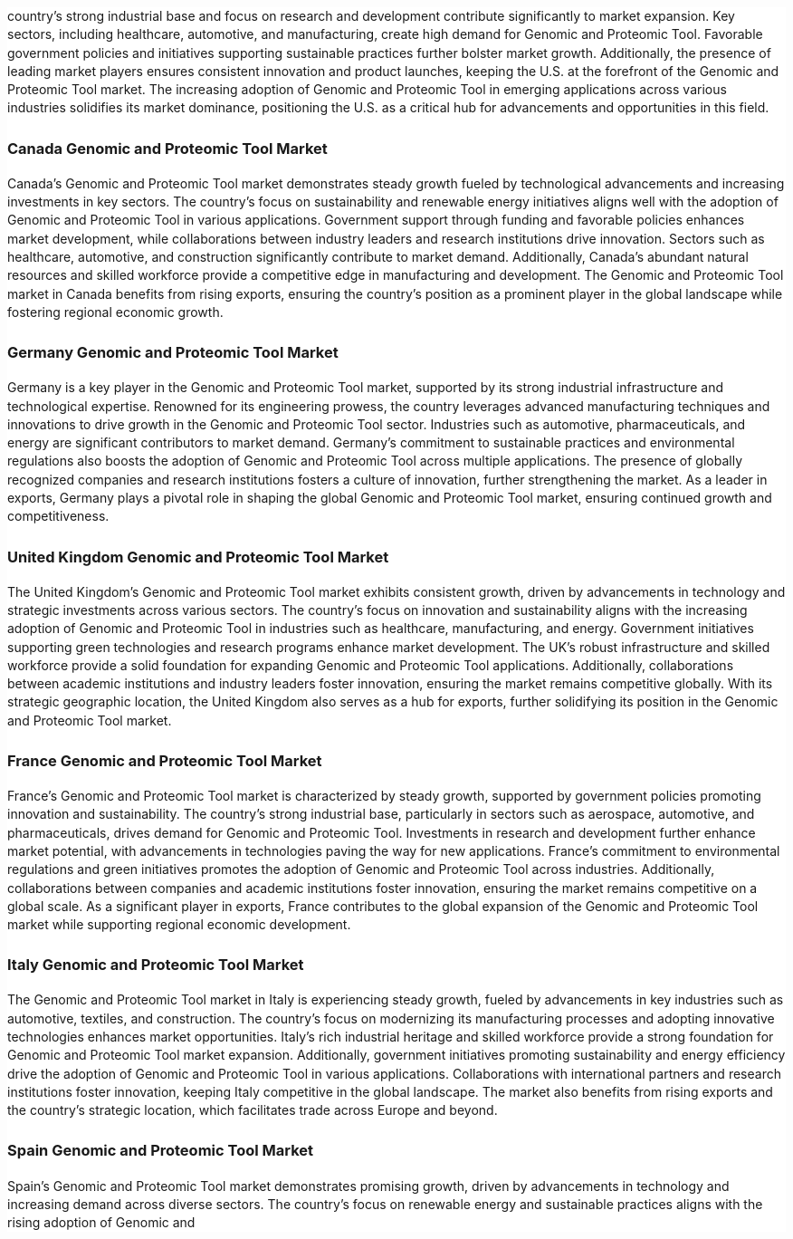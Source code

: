 country&rsquo;s strong industrial base and focus on research and development contribute significantly to market expansion. Key sectors, including healthcare, automotive, and manufacturing, create high demand for Genomic and Proteomic Tool. Favorable government policies and initiatives supporting sustainable practices further bolster market growth. Additionally, the presence of leading market players ensures consistent innovation and product launches, keeping the U.S. at the forefront of the Genomic and Proteomic Tool market. The increasing adoption of Genomic and Proteomic Tool in emerging applications across various industries solidifies its market dominance, positioning the U.S. as a critical hub for advancements and opportunities in this field.</p><h3>Canada Genomic and Proteomic Tool Market</h3><p>Canada&rsquo;s Genomic and Proteomic Tool market demonstrates steady growth fueled by technological advancements and increasing investments in key sectors. The country&rsquo;s focus on sustainability and renewable energy initiatives aligns well with the adoption of Genomic and Proteomic Tool in various applications. Government support through funding and favorable policies enhances market development, while collaborations between industry leaders and research institutions drive innovation. Sectors such as healthcare, automotive, and construction significantly contribute to market demand. Additionally, Canada&rsquo;s abundant natural resources and skilled workforce provide a competitive edge in manufacturing and development. The Genomic and Proteomic Tool market in Canada benefits from rising exports, ensuring the country&rsquo;s position as a prominent player in the global landscape while fostering regional economic growth.</p><h3>Germany Genomic and Proteomic Tool Market</h3><p>Germany is a key player in the Genomic and Proteomic Tool market, supported by its strong industrial infrastructure and technological expertise. Renowned for its engineering prowess, the country leverages advanced manufacturing techniques and innovations to drive growth in the Genomic and Proteomic Tool sector. Industries such as automotive, pharmaceuticals, and energy are significant contributors to market demand. Germany&rsquo;s commitment to sustainable practices and environmental regulations also boosts the adoption of Genomic and Proteomic Tool across multiple applications. The presence of globally recognized companies and research institutions fosters a culture of innovation, further strengthening the market. As a leader in exports, Germany plays a pivotal role in shaping the global Genomic and Proteomic Tool market, ensuring continued growth and competitiveness.</p><h3>United Kingdom Genomic and Proteomic Tool Market</h3><p>The United Kingdom&rsquo;s Genomic and Proteomic Tool market exhibits consistent growth, driven by advancements in technology and strategic investments across various sectors. The country&rsquo;s focus on innovation and sustainability aligns with the increasing adoption of Genomic and Proteomic Tool in industries such as healthcare, manufacturing, and energy. Government initiatives supporting green technologies and research programs enhance market development. The UK&rsquo;s robust infrastructure and skilled workforce provide a solid foundation for expanding Genomic and Proteomic Tool applications. Additionally, collaborations between academic institutions and industry leaders foster innovation, ensuring the market remains competitive globally. With its strategic geographic location, the United Kingdom also serves as a hub for exports, further solidifying its position in the Genomic and Proteomic Tool market.</p><h3>France Genomic and Proteomic Tool Market</h3><p>France&rsquo;s Genomic and Proteomic Tool market is characterized by steady growth, supported by government policies promoting innovation and sustainability. The country&rsquo;s strong industrial base, particularly in sectors such as aerospace, automotive, and pharmaceuticals, drives demand for Genomic and Proteomic Tool. Investments in research and development further enhance market potential, with advancements in technologies paving the way for new applications. France&rsquo;s commitment to environmental regulations and green initiatives promotes the adoption of Genomic and Proteomic Tool across industries. Additionally, collaborations between companies and academic institutions foster innovation, ensuring the market remains competitive on a global scale. As a significant player in exports, France contributes to the global expansion of the Genomic and Proteomic Tool market while supporting regional economic development.</p><h3>Italy Genomic and Proteomic Tool Market</h3><p>The Genomic and Proteomic Tool market in Italy is experiencing steady growth, fueled by advancements in key industries such as automotive, textiles, and construction. The country&rsquo;s focus on modernizing its manufacturing processes and adopting innovative technologies enhances market opportunities. Italy&rsquo;s rich industrial heritage and skilled workforce provide a strong foundation for Genomic and Proteomic Tool market expansion. Additionally, government initiatives promoting sustainability and energy efficiency drive the adoption of Genomic and Proteomic Tool in various applications. Collaborations with international partners and research institutions foster innovation, keeping Italy competitive in the global landscape. The market also benefits from rising exports and the country&rsquo;s strategic location, which facilitates trade across Europe and beyond.</p><h3>Spain Genomic and Proteomic Tool Market</h3><p>Spain&rsquo;s Genomic and Proteomic Tool market demonstrates promising growth, driven by advancements in technology and increasing demand across diverse sectors. The country&rsquo;s focus on renewable energy and sustainable practices aligns with the rising adoption of Genomic and